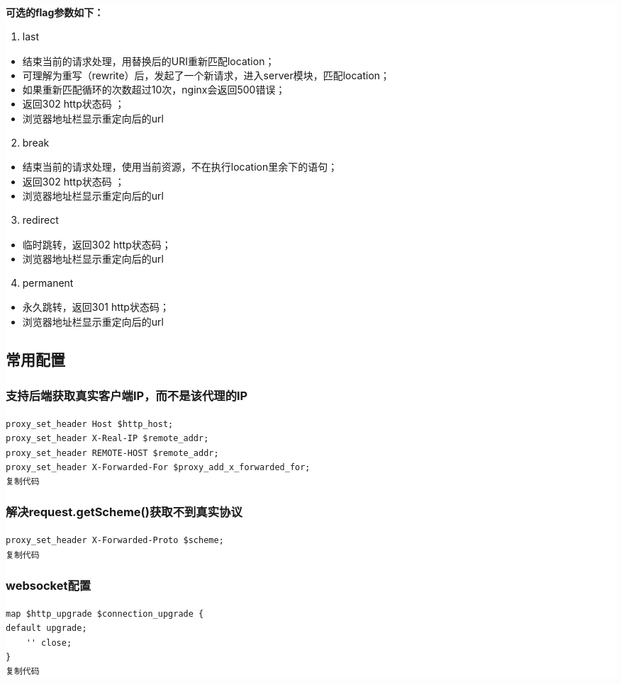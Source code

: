 **可选的flag参数如下：**

1.  last

*   结束当前的请求处理，用替换后的URI重新匹配location；
*   可理解为重写（rewrite）后，发起了一个新请求，进入server模块，匹配location；
*   如果重新匹配循环的次数超过10次，nginx会返回500错误；
*   返回302 http状态码 ；
*   浏览器地址栏显示重定向后的url

2.  break

*   结束当前的请求处理，使用当前资源，不在执行location里余下的语句；
*   返回302 http状态码 ；
*   浏览器地址栏显示重定向后的url

3.  redirect

*   临时跳转，返回302 http状态码；
*   浏览器地址栏显示重定向后的url

4.  permanent

*   永久跳转，返回301 http状态码；
*   浏览器地址栏显示重定向后的url

常用配置
----

### 支持后端获取真实客户端IP，而不是该代理的IP

    proxy_set_header Host $http_host;
    proxy_set_header X-Real-IP $remote_addr;
    proxy_set_header REMOTE-HOST $remote_addr;
    proxy_set_header X-Forwarded-For $proxy_add_x_forwarded_for;
    复制代码

### 解决request.getScheme()获取不到真实协议

    proxy_set_header X-Forwarded-Proto $scheme;
    复制代码

### websocket配置

    map $http_upgrade $connection_upgrade {
    default upgrade;
    	'' close;
    }
    复制代码